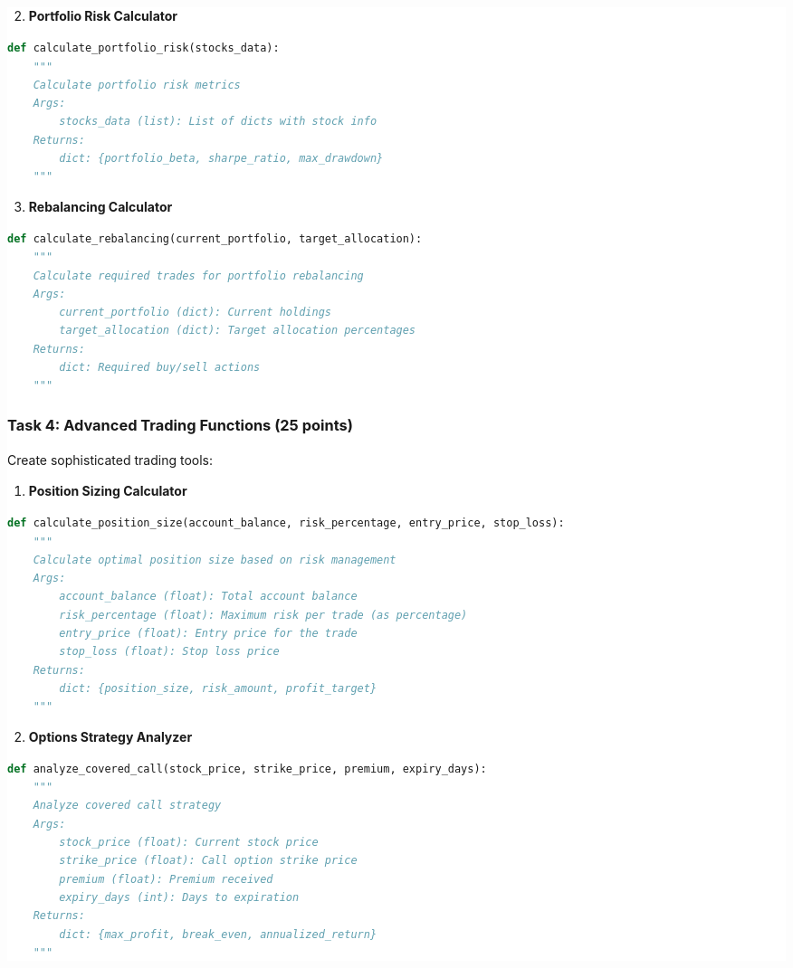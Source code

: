 2. **Portfolio Risk Calculator**
```python
def calculate_portfolio_risk(stocks_data):
    """
    Calculate portfolio risk metrics
    Args:
        stocks_data (list): List of dicts with stock info
    Returns:
        dict: {portfolio_beta, sharpe_ratio, max_drawdown}
    """
```

3. **Rebalancing Calculator**
```python
def calculate_rebalancing(current_portfolio, target_allocation):
    """
    Calculate required trades for portfolio rebalancing
    Args:
        current_portfolio (dict): Current holdings
        target_allocation (dict): Target allocation percentages
    Returns:
        dict: Required buy/sell actions
    """
```

### Task 4: Advanced Trading Functions (25 points)
Create sophisticated trading tools:

1. **Position Sizing Calculator**
```python
def calculate_position_size(account_balance, risk_percentage, entry_price, stop_loss):
    """
    Calculate optimal position size based on risk management
    Args:
        account_balance (float): Total account balance
        risk_percentage (float): Maximum risk per trade (as percentage)
        entry_price (float): Entry price for the trade
        stop_loss (float): Stop loss price
    Returns:
        dict: {position_size, risk_amount, profit_target}
    """
```

2. **Options Strategy Analyzer**
```python
def analyze_covered_call(stock_price, strike_price, premium, expiry_days):
    """
    Analyze covered call strategy
    Args:
        stock_price (float): Current stock price
        strike_price (float): Call option strike price
        premium (float): Premium received
        expiry_days (int): Days to expiration
    Returns:
        dict: {max_profit, break_even, annualized_return}
    """
```
